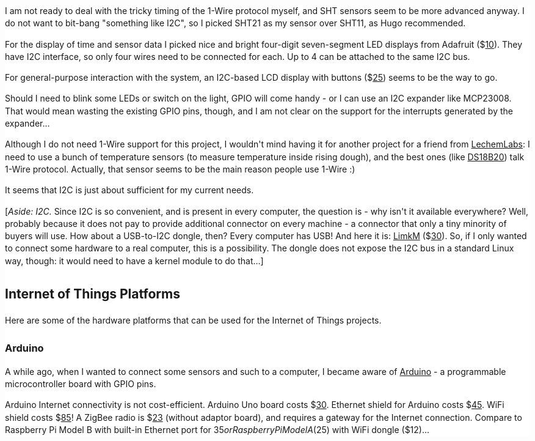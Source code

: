 I am not ready to deal with the tricky timing of the 1-Wire protocol myself, and SHT sensors seem to be more advanced
anyway. I do not want to bit-bang "something like I2C", so I picked SHT21 as my sensor over SHT11, as Hugo recommended.

For the display of time and sensor data I picked nice and bright four-digit seven-segment LED displays from Adafruit
($[10](https://www.adafruit.com/products/880)). They have I2C interface, so only four wires need to be connected for
each. Up to 4 can be attached to the same I2C bus.

For general-purpose interaction with the system, an I2C-based LCD display with buttons
($[25](https://www.adafruit.com/products/1110)) seems to be the way to go.

Should I need to blink some LEDs or switch on the light, GPIO will come handy - or I can use an I2C expander like
MCP23008. That would mean wasting the existing GPIO pins, though, and I am not clear on the support for the interrupts
generated by the expander...

Although I do not need 1-Wire support for this project, I wouldn't mind having it for another project for a friend from
[LechemLabs](http://www.lechemlab.com/): I need to use a bunch of temperature sensors (to measure temperature inside
rising dough), and the best ones (like [DS18B20](http://adafruit.com/products/381)) talk 1-Wire protocol. Actually, that
sensor seems to be the main reason people use 1-Wire :)

It seems that I2C is just about sufficient for my current needs.

[*Aside: I2C.* Since I2C is so convenient, and is present in every computer, the question is - why isn't it
available everywhere? Well, probably because it does not pay to provide additional connector on every machine - a
connector that only a tiny minority of buyers will use. How about a USB-to-I2C dongle, then? Every computer has USB!
And here it is: [LimkM](http://thingm.com/products/linkm.html) ($[30](https://www.sparkfun.com/products/9903)). So, if
I only wanted to connect some hardware to a real computer, this is a possibility. The dongle does not expose the I2C bus
in a standard Linux way, though: it would need to have a kernel module to do that...]

## Internet of Things Platforms ##

Here are some of the hardware platforms that can be used for the Internet of Things projects.

### Arduino ###

A while ago, when I wanted to connect some sensors and such to a computer, I became aware of
[Arduino](http://blog.dub.podval.org/2010/05/arduino.html) - a programmable microcontroller board with GPIO pins.

Arduino Internet connectivity is not cost-efficient. Arduino Uno board costs
$[30](https://www.adafruit.com/products/50). Ethernet shield for Arduino costs
$[45](https://www.sparkfun.com/products/9026).
WiFi shield costs $[85](https://www.sparkfun.com/products/11287)! A ZigBee radio is
$[23](https://www.sparkfun.com/products/8665) (without adaptor board), and requires a gateway for the
Internet connection. Compare to Raspberry Pi Model B with built-in Ethernet port for $35 or Raspberry Pi Model A ($25)
with WiFi dongle ($12)...
